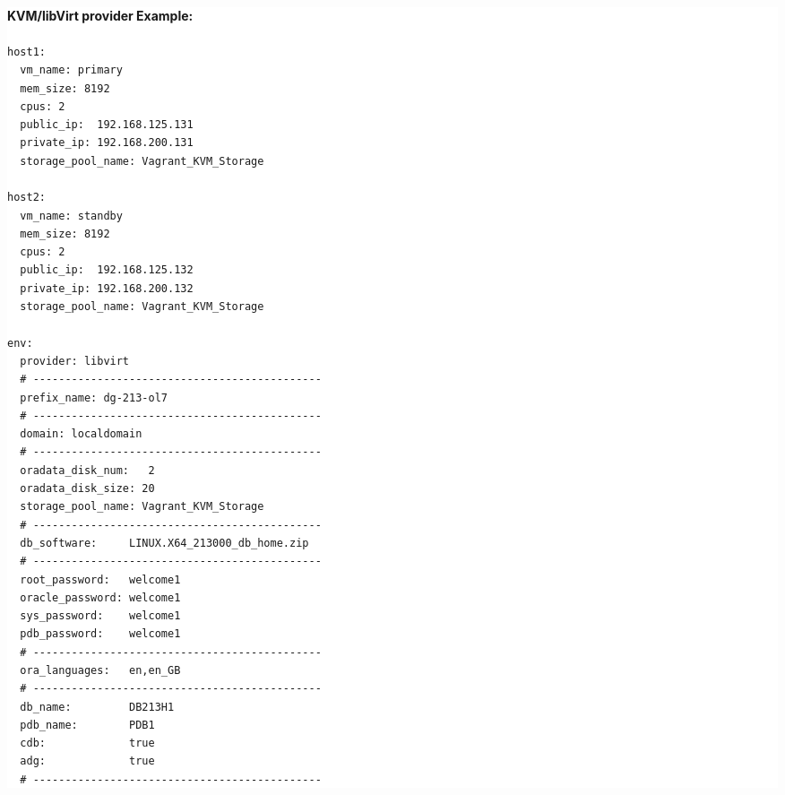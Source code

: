 #### KVM/libVirt provider Example:

    host1:
      vm_name: primary
      mem_size: 8192
      cpus: 2
      public_ip:  192.168.125.131
      private_ip: 192.168.200.131
      storage_pool_name: Vagrant_KVM_Storage

    host2:
      vm_name: standby
      mem_size: 8192
      cpus: 2
      public_ip:  192.168.125.132
      private_ip: 192.168.200.132
      storage_pool_name: Vagrant_KVM_Storage

    env:
      provider: libvirt
      # ---------------------------------------------
      prefix_name: dg-213-ol7
      # ---------------------------------------------
      domain: localdomain
      # ---------------------------------------------
      oradata_disk_num:   2
      oradata_disk_size: 20
      storage_pool_name: Vagrant_KVM_Storage
      # ---------------------------------------------
      db_software:     LINUX.X64_213000_db_home.zip
      # ---------------------------------------------
      root_password:   welcome1
      oracle_password: welcome1
      sys_password:    welcome1
      pdb_password:    welcome1
      # ---------------------------------------------
      ora_languages:   en,en_GB
      # ---------------------------------------------
      db_name:         DB213H1
      pdb_name:        PDB1
      cdb:             true
      adg:             true
      # ---------------------------------------------
